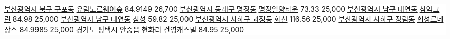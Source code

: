   <tr>
    <td><a href="/apt/부산광역시 북구 구포동">부산광역시 북구 구포동</a></td>
    <td style="font-weight: bold;"><a href="https://search.naver.com/search.naver?query=구포동 유림노르웨이숲">유림노르웨이숲</a></td>
    <td>84.9149</td>
    <td>26,700</td>
  </tr>

  <tr>
    <td><a href="/apt/부산광역시 동래구 명장동">부산광역시 동래구 명장동</a></td>
    <td style="font-weight: bold;"><a href="https://search.naver.com/search.naver?query=명장동 명장일양타운">명장일양타운</a></td>
    <td>73.33</td>
    <td>25,000</td>
  </tr>

  <tr>
    <td><a href="/apt/부산광역시 남구 대연동">부산광역시 남구 대연동</a></td>
    <td style="font-weight: bold;"><a href="https://search.naver.com/search.naver?query=대연동 삼익그린">삼익그린</a></td>
    <td>84.98</td>
    <td>25,000</td>
  </tr>

  <tr>
    <td><a href="/apt/부산광역시 남구 대연동">부산광역시 남구 대연동</a></td>
    <td style="font-weight: bold;"><a href="https://search.naver.com/search.naver?query=대연동 삼성">삼성</a></td>
    <td>59.82</td>
    <td>25,000</td>
  </tr>

  <tr>
    <td><a href="/apt/부산광역시 사하구 괴정동">부산광역시 사하구 괴정동</a></td>
    <td style="font-weight: bold;"><a href="https://search.naver.com/search.naver?query=괴정동 화신">화신</a></td>
    <td>116.56</td>
    <td>25,000</td>
  </tr>

  <tr>
    <td><a href="/apt/부산광역시 사하구 장림동">부산광역시 사하구 장림동</a></td>
    <td style="font-weight: bold;"><a href="https://search.naver.com/search.naver?query=장림동 협성르네상스">협성르네상스</a></td>
    <td>84.9985</td>
    <td>25,000</td>
  </tr>

  <tr>
    <td><a href="/apt/경기도 평택시 안중읍 현화리">경기도 평택시 안중읍 현화리</a></td>
    <td style="font-weight: bold;"><a href="https://search.naver.com/search.naver?query=안중읍 현화리 건영캐스빌">건영캐스빌</a></td>
    <td>84.95</td>
    <td>25,000</td>
  </tr>

